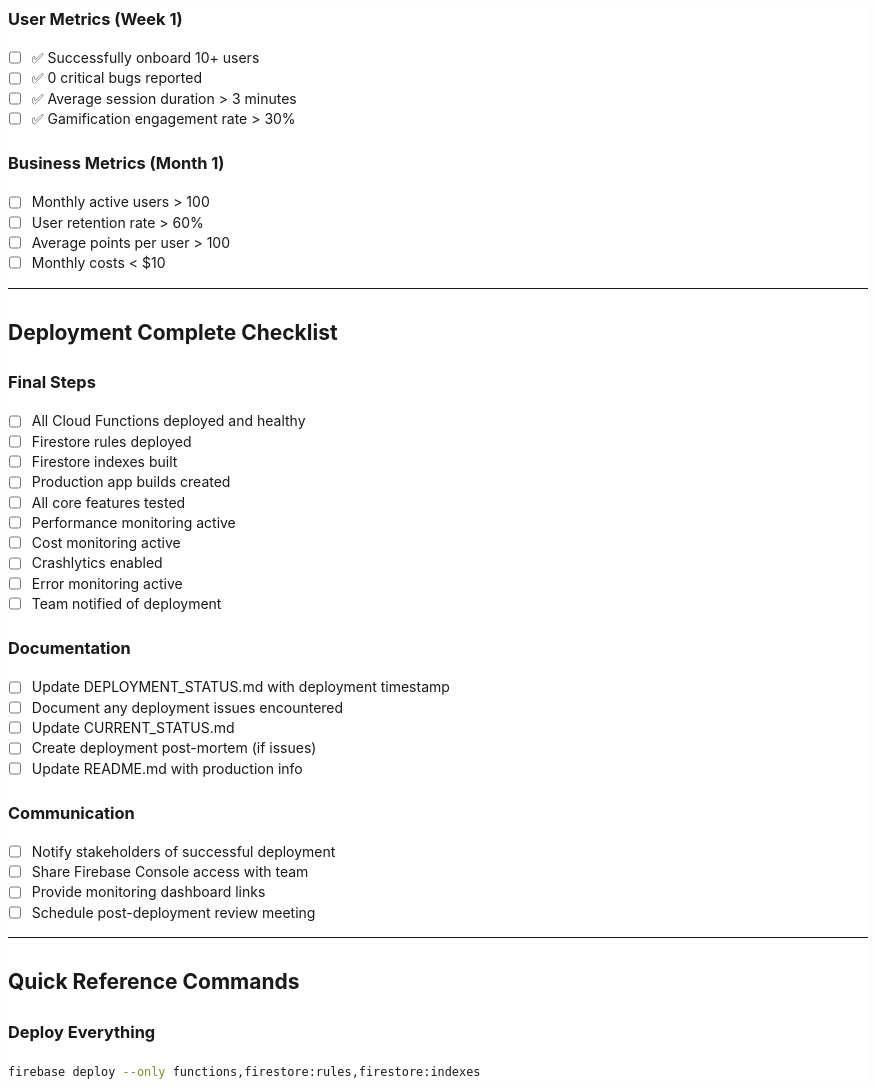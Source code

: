 ### User Metrics (Week 1)
- [ ] ✅ Successfully onboard 10+ users
- [ ] ✅ 0 critical bugs reported
- [ ] ✅ Average session duration > 3 minutes
- [ ] ✅ Gamification engagement rate > 30%

### Business Metrics (Month 1)
- [ ] Monthly active users > 100
- [ ] User retention rate > 60%
- [ ] Average points per user > 100
- [ ] Monthly costs < $10

---

## Deployment Complete Checklist

### Final Steps
- [ ] All Cloud Functions deployed and healthy
- [ ] Firestore rules deployed
- [ ] Firestore indexes built
- [ ] Production app builds created
- [ ] All core features tested
- [ ] Performance monitoring active
- [ ] Cost monitoring active
- [ ] Crashlytics enabled
- [ ] Error monitoring active
- [ ] Team notified of deployment

### Documentation
- [ ] Update DEPLOYMENT_STATUS.md with deployment timestamp
- [ ] Document any deployment issues encountered
- [ ] Update CURRENT_STATUS.md
- [ ] Create deployment post-mortem (if issues)
- [ ] Update README.md with production info

### Communication
- [ ] Notify stakeholders of successful deployment
- [ ] Share Firebase Console access with team
- [ ] Provide monitoring dashboard links
- [ ] Schedule post-deployment review meeting

---

## Quick Reference Commands

### Deploy Everything
```bash
firebase deploy --only functions,firestore:rules,firestore:indexes
```
